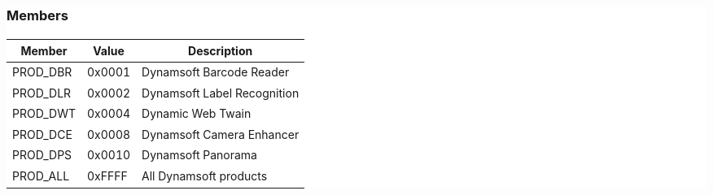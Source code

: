 
### Members
   
| Member | Value | Description |
| --------------------------  | ----- | ----------- |
| PROD_DBR | 0x0001 | Dynamsoft Barcode Reader |
| PROD_DLR | 0x0002 | Dynamsoft Label Recognition |
| PROD_DWT | 0x0004 | Dynamic Web Twain |
| PROD_DCE | 0x0008 | Dynamsoft Camera Enhancer |
| PROD_DPS | 0x0010 | Dynamsoft Panorama |
| PROD_ALL | 0xFFFF | All Dynamsoft products |
